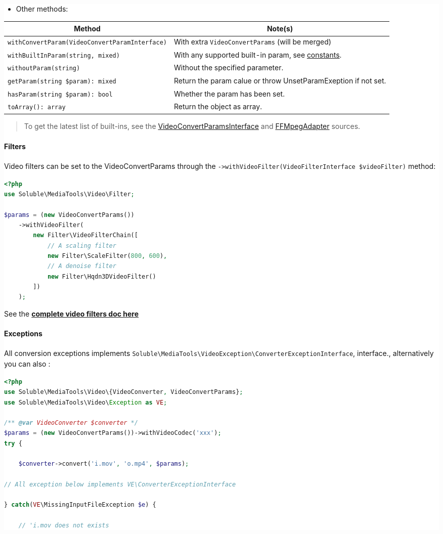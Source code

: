 - Other methods:

| Method                            | Note(s)                              |
| --------------------------------- | ------------------------------------ |
| `withConvertParam(VideoConvertParamInterface)` | With extra `VideoConvertParams` (will be merged)  |
| `withBuiltInParam(string, mixed)` | With any supported built-in param, see [constants](https://github.com/soluble-io/soluble-mediatools/blob/master/src/Video/VideoConvertParamsInterface.php).  |
| `withoutParam(string)`            | Without the specified parameter. |
| `getParam(string $param): mixed`  | Return the param calue or throw UnsetParamExeption if not set.      |
| `hasParam(string $param): bool`   | Whether the param has been set.  |
| `toArray(): array`                | Return the object as array.      |


> To get the latest list of built-ins, see the
> [VideoConvertParamsInterface](https://github.com/soluble-io/soluble-mediatools/blob/master/src/Video/VideoConvertParamsInterface.php) and
> [FFMpegAdapter](https://github.com/soluble-io/soluble-mediatools/blob/master/src/Video/Adapter/FFMpegAdapter.php) sources.



#### Filters

Video filters can be set to the VideoConvertParams through the `->withVideoFilter(VideoFilterInterface $videoFilter)` method:

```php
<?php
use Soluble\MediaTools\Video\Filter;

$params = (new VideoConvertParams())
    ->withVideoFilter(
        new Filter\VideoFilterChain([
            // A scaling filter
            new Filter\ScaleFilter(800, 600),
            // A denoise filter
            new Filter\Hqdn3DVideoFilter()
        ])
    );

```

See the **[complete video filters doc here](./video-filters.md)**

#### Exceptions

All conversion exceptions implements `Soluble\MediaTools\VideoException\ConverterExceptionInterface`,  interface.,
alternatively you can also :

```php
<?php
use Soluble\MediaTools\Video\{VideoConverter, VideoConvertParams};
use Soluble\MediaTools\Video\Exception as VE;

/** @var VideoConverter $converter */
$params = (new VideoConvertParams())->withVideoCodec('xxx');
try {

    $converter->convert('i.mov', 'o.mp4', $params);

// All exception below implements VE\ConverterExceptionInterface

} catch(VE\MissingInputFileException $e) {

    // 'i.mov does not exists
```